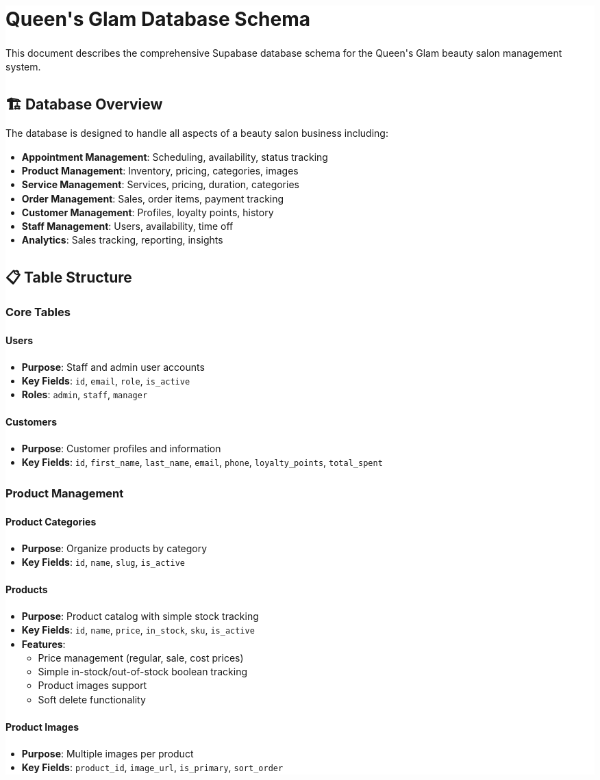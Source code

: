 # Queen&apos;s Glam Database Schema

This document describes the comprehensive Supabase database schema for the Queen&apos;s Glam beauty salon management system.

## 🏗️ Database Overview

The database is designed to handle all aspects of a beauty salon business including:

- **Appointment Management**: Scheduling, availability, status tracking
- **Product Management**: Inventory, pricing, categories, images
- **Service Management**: Services, pricing, duration, categories
- **Order Management**: Sales, order items, payment tracking
- **Customer Management**: Profiles, loyalty points, history
- **Staff Management**: Users, availability, time off
- **Analytics**: Sales tracking, reporting, insights

## 📋 Table Structure

### Core Tables

#### Users
- **Purpose**: Staff and admin user accounts
- **Key Fields**: `id`, `email`, `role`, `is_active`
- **Roles**: `admin`, `staff`, `manager`

#### Customers
- **Purpose**: Customer profiles and information
- **Key Fields**: `id`, `first_name`, `last_name`, `email`, `phone`, `loyalty_points`, `total_spent`

### Product Management

#### Product Categories
- **Purpose**: Organize products by category
- **Key Fields**: `id`, `name`, `slug`, `is_active`

#### Products
- **Purpose**: Product catalog with simple stock tracking
- **Key Fields**: `id`, `name`, `price`, `in_stock`, `sku`, `is_active`
- **Features**: 
  - Price management (regular, sale, cost prices)
  - Simple in-stock/out-of-stock boolean tracking
  - Product images support
  - Soft delete functionality

#### Product Images
- **Purpose**: Multiple images per product
- **Key Fields**: `product_id`, `image_url`, `is_primary`, `sort_order`
